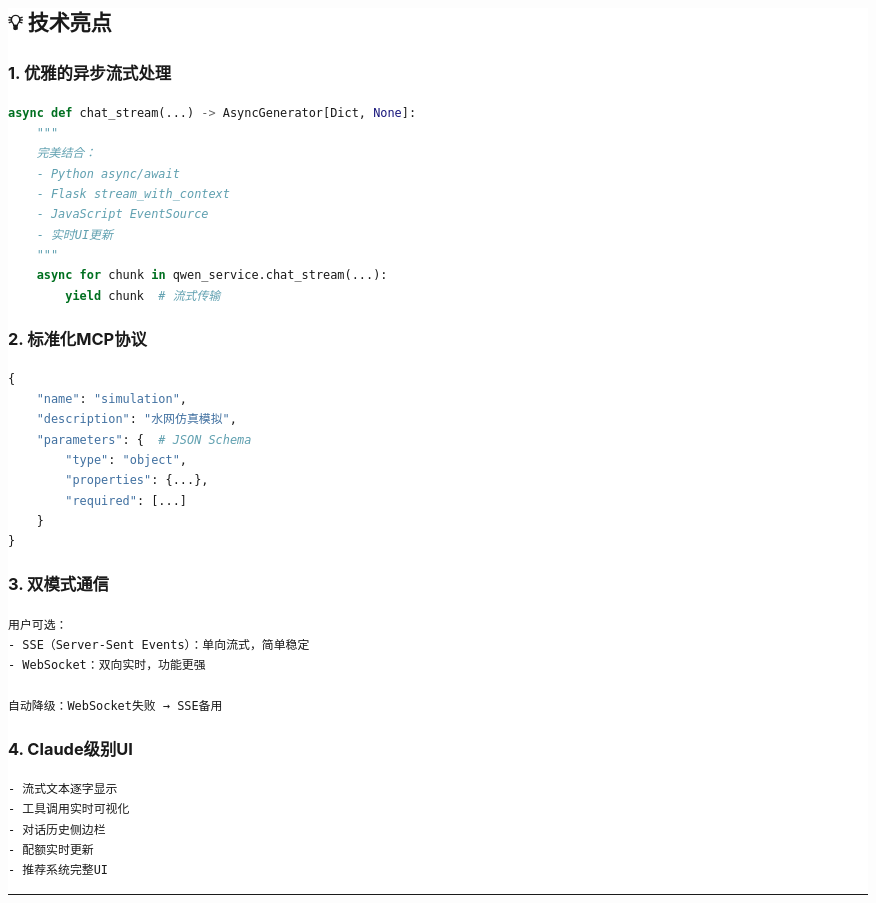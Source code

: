 
## 💡 技术亮点

### 1. 优雅的异步流式处理

```python
async def chat_stream(...) -> AsyncGenerator[Dict, None]:
    """
    完美结合：
    - Python async/await
    - Flask stream_with_context
    - JavaScript EventSource
    - 实时UI更新
    """
    async for chunk in qwen_service.chat_stream(...):
        yield chunk  # 流式传输
```

### 2. 标准化MCP协议

```python
{
    "name": "simulation",
    "description": "水网仿真模拟",
    "parameters": {  # JSON Schema
        "type": "object",
        "properties": {...},
        "required": [...]
    }
}
```

### 3. 双模式通信

```
用户可选：
- SSE（Server-Sent Events）：单向流式，简单稳定
- WebSocket：双向实时，功能更强

自动降级：WebSocket失败 → SSE备用
```

### 4. Claude级别UI

```
- 流式文本逐字显示
- 工具调用实时可视化
- 对话历史侧边栏
- 配额实时更新
- 推荐系统完整UI
```

---
